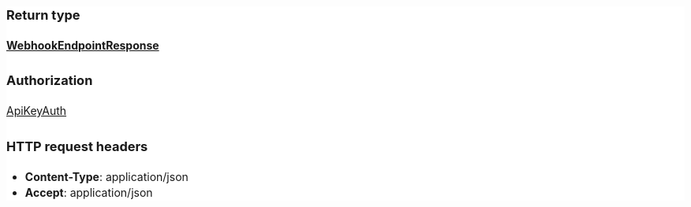 ### Return type

[**WebhookEndpointResponse**](WebhookEndpointResponse.md)

### Authorization

[ApiKeyAuth](../README.md#ApiKeyAuth)

### HTTP request headers

- **Content-Type**: application/json
- **Accept**: application/json

